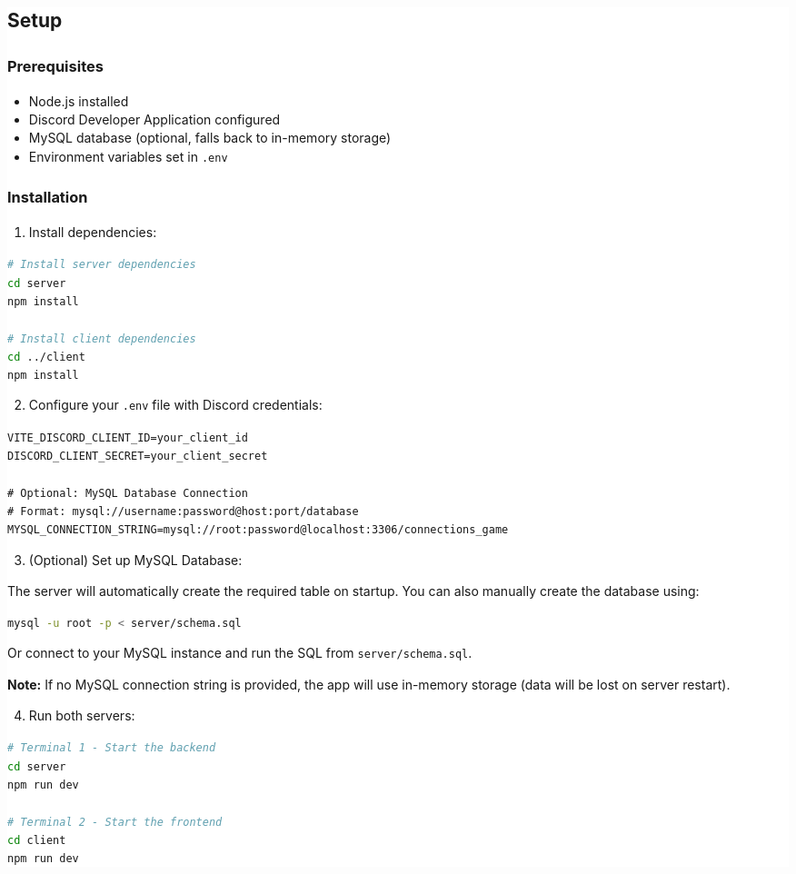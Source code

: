 ## Setup

### Prerequisites

- Node.js installed
- Discord Developer Application configured
- MySQL database (optional, falls back to in-memory storage)
- Environment variables set in `.env`

### Installation

1. Install dependencies:

```bash
# Install server dependencies
cd server
npm install

# Install client dependencies
cd ../client
npm install
```

2. Configure your `.env` file with Discord credentials:

```
VITE_DISCORD_CLIENT_ID=your_client_id
DISCORD_CLIENT_SECRET=your_client_secret

# Optional: MySQL Database Connection
# Format: mysql://username:password@host:port/database
MYSQL_CONNECTION_STRING=mysql://root:password@localhost:3306/connections_game
```

3. (Optional) Set up MySQL Database:

The server will automatically create the required table on startup. You can also manually create the database using:

```bash
mysql -u root -p < server/schema.sql
```

Or connect to your MySQL instance and run the SQL from `server/schema.sql`.

**Note:** If no MySQL connection string is provided, the app will use in-memory storage (data will be lost on server restart).

4. Run both servers:

```bash
# Terminal 1 - Start the backend
cd server
npm run dev

# Terminal 2 - Start the frontend
cd client
npm run dev
```
